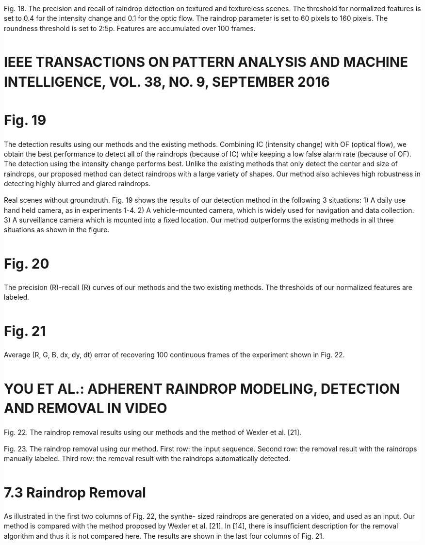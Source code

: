Fig. 18. The precision and recall of raindrop detection on textured and textureless scenes. The threshold for normalized features is set to 0.4 for the intensity change and 0.1 for the optic flow. The raindrop parameter is set to 60 pixels to 160 pixels. The roundness threshold is set to 2:5p. Features are accumulated over 100 frames.

# IEEE TRANSACTIONS ON PATTERN ANALYSIS AND MACHINE INTELLIGENCE, VOL. 38, NO. 9, SEPTEMBER 2016

# Fig. 19

The detection results using our methods and the existing methods. Combining IC (intensity change) with OF (optical flow), we obtain the best performance to detect all of the raindrops (because of IC) while keeping a low false alarm rate (because of OF). The detection using the intensity change performs best. Unlike the existing methods that only detect the center and size of raindrops, our proposed method can detect raindrops with a large variety of shapes. Our method also achieves high robustness in detecting highly blurred and glared raindrops.

Real scenes without groundtruth. Fig. 19 shows the results of our detection method in the following 3 situations: 1) A daily use hand held camera, as in experiments 1-4. 2) A vehicle-mounted camera, which is widely used for navigation and data collection. 3) A surveillance camera which is mounted into a fixed location. Our method outperforms the existing methods in all three situations as shown in the figure.

# Fig. 20

The precision (R)-recall (R) curves of our methods and the two existing methods. The thresholds of our normalized features are labeled.

# Fig. 21

Average (R, G, B, dx, dy, dt) error of recovering 100 continuous frames of the experiment shown in Fig. 22.

# YOU ET AL.: ADHERENT RAINDROP MODELING, DETECTION AND REMOVAL IN VIDEO

Fig. 22. The raindrop removal results using our methods and the method of Wexler et al. [21].

Fig. 23. The raindrop removal using our method. First row: the input sequence. Second row: the removal result with the raindrops manually labeled. Third row: the removal result with the raindrops automatically detected.

# 7.3 Raindrop Removal

As illustrated in the ﬁrst two columns of Fig. 22, the synthe- sized raindrops are generated on a video, and used as an input. Our method is compared with the method proposed by Wexler et al. [21]. In [14], there is insufﬁcient description for the removal algorithm and thus it is not compared here. The results are shown in the last four columns of Fig. 21.
